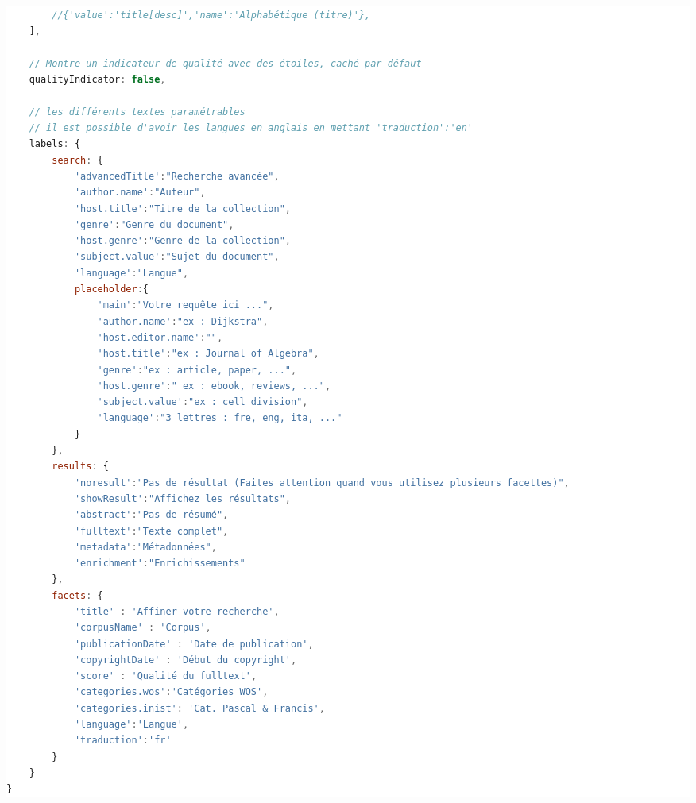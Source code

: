 ```javascript
        //{'value':'title[desc]','name':'Alphabétique (titre)'},
    ],

    // Montre un indicateur de qualité avec des étoiles, caché par défaut
    qualityIndicator: false,

    // les différents textes paramétrables
    // il est possible d'avoir les langues en anglais en mettant 'traduction':'en'
    labels: {
        search: {
            'advancedTitle':"Recherche avancée",
            'author.name':"Auteur",
            'host.title':"Titre de la collection",
            'genre':"Genre du document",
            'host.genre':"Genre de la collection",
            'subject.value':"Sujet du document",
            'language':"Langue",
            placeholder:{
                'main':"Votre requête ici ...",
                'author.name':"ex : Dijkstra",
                'host.editor.name':"",
                'host.title':"ex : Journal of Algebra",
                'genre':"ex : article, paper, ...",
                'host.genre':" ex : ebook, reviews, ...",
                'subject.value':"ex : cell division",
                'language':"3 lettres : fre, eng, ita, ..."
            }
        },
        results: {
            'noresult':"Pas de résultat (Faites attention quand vous utilisez plusieurs facettes)",
            'showResult':"Affichez les résultats",
            'abstract':"Pas de résumé",
            'fulltext':"Texte complet",
            'metadata':"Métadonnées",
            'enrichment':"Enrichissements"
        },
        facets: {
            'title' : 'Affiner votre recherche',
            'corpusName' : 'Corpus',
            'publicationDate' : 'Date de publication',
            'copyrightDate' : 'Début du copyright',
            'score' : 'Qualité du fulltext',
            'categories.wos':'Catégories WOS',
            'categories.inist': 'Cat. Pascal & Francis',
            'language':'Langue',
            'traduction':'fr'
        }
    }
}

```
